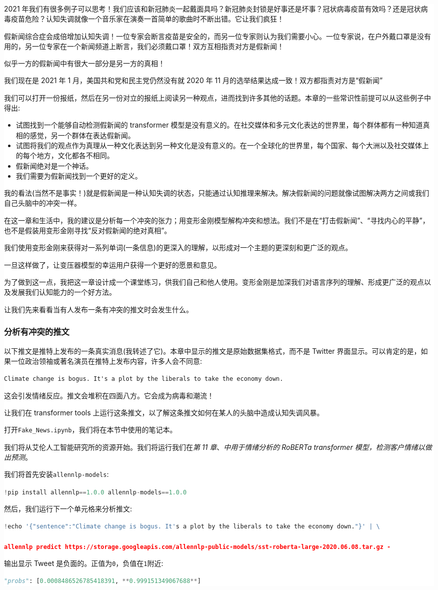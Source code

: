 2021 年我们有很多例子可以思考！我们应该和新冠肺炎一起戴面具吗？新冠肺炎封锁是好事还是坏事？冠状病毒疫苗有效吗？还是冠状病毒疫苗危险？认知失调就像一个音乐家在演奏一首简单的歌曲时不断出错。它让我们疯狂！

假新闻综合症会成倍增加认知失调！一位专家会断言疫苗是安全的，而另一位专家则认为我们需要小心。一位专家说，在户外戴口罩是没有用的，另一位专家在一个新闻频道上断言，我们必须戴口罩！双方互相指责对方是假新闻！

似乎一方的假新闻中有很大一部分是另一方的真相！

我们现在是 2021 年 1 月，美国共和党和民主党仍然没有就 2020 年 11 月的选举结果达成一致！双方都指责对方是“假新闻”

我们可以打开一份报纸，然后在另一份对立的报纸上阅读另一种观点，进而找到许多其他的话题。本章的一些常识性前提可以从这些例子中得出:

*   试图找到一个能够自动检测假新闻的 transformer 模型是没有意义的。在社交媒体和多元文化表达的世界里，每个群体都有一种知道真相的感觉，另一个群体在表达假新闻。
*   试图将我们的观点作为真理从一种文化表达到另一种文化是没有意义的。在一个全球化的世界里，每个国家、每个大洲以及社交媒体上的每个地方，文化都各不相同。
*   假新闻绝对是一个神话。
*   我们需要为假新闻找到一个更好的定义。

我的看法(当然不是事实！)就是假新闻是一种认知失调的状态，只能通过认知推理来解决。解决假新闻的问题就像试图解决两方之间或我们自己头脑中的冲突一样。

在这一章和生活中，我的建议是分析每一个冲突的张力；用变形金刚模型解构冲突和想法。我们不是在“打击假新闻”、“寻找内心的平静”，也不是假装用变形金刚寻找“反对假新闻的绝对真相”。

我们使用变形金刚来获得对一系列单词(一条信息)的更深入的理解，以形成对一个主题的更深刻和更广泛的观点。

一旦这样做了，让变压器模型的幸运用户获得一个更好的愿景和意见。

为了做到这一点，我把这一章设计成一个课堂练习，供我们自己和他人使用。变形金刚是加深我们对语言序列的理解、形成更广泛的观点以及发展我们认知能力的一个好方法。

让我们先来看看当有人发布一条有冲突的推文时会发生什么。

### 分析有冲突的推文

以下推文是推特上发布的一条真实消息(我转述了它)。本章中显示的推文是原始数据集格式，而不是 Twitter 界面显示。可以肯定的是，如果一位政治领袖或著名演员在推特上发布内容，许多人会不同意:

`Climate change is bogus. It's a plot by the liberals to take the economy down.`

这会引发情绪反应。推文会堆积在四面八方。它会成为病毒和潮流！

让我们在 transformer tools 上运行这条推文，以了解这条推文如何在某人的头脑中造成认知失调风暴。

打开`Fake_News.ipynb`，我们将在本节中使用的笔记本。

我们将从艾伦人工智能研究所的资源开始。我们将运行我们在*第 11 章*、*中用于情绪分析的 RoBERTa transformer 模型，检测客户情绪以做出预测*。

我们将首先安装`allennlp-models`:

```py
!pip install allennlp==1.0.0 allennlp-models==1.0.0 
```

然后，我们运行下一个单元格来分析推文:

```py
!echo '{"sentence":"Climate change is bogus. It's a plot by the liberals to take the economy down."}' | \

allennlp predict https://storage.googleapis.com/allennlp-public-models/sst-roberta-large-2020.06.08.tar.gz - 
```

输出显示 Tweet 是负面的。正值为`0`，负值在`1`附近:

```py
"probs": [0.0008486526785418391, **0.999151349067688**] 
```
